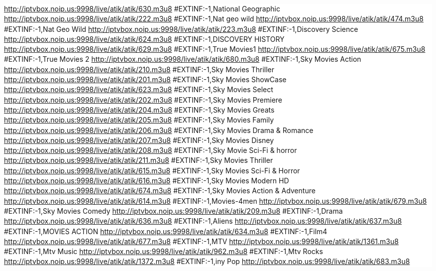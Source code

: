http://iptvbox.noip.us:9998/live/atik/atik/630.m3u8
#EXTINF:-1,National Geographic
http://iptvbox.noip.us:9998/live/atik/atik/222.m3u8
#EXTINF:-1,Nat geo wild
http://iptvbox.noip.us:9998/live/atik/atik/474.m3u8
#EXTINF:-1,Nat Geo Wild
http://iptvbox.noip.us:9998/live/atik/atik/223.m3u8
#EXTINF:-1,Discovery Science 
http://iptvbox.noip.us:9998/live/atik/atik/624.m3u8
#EXTINF:-1,DISCOVERY HISTORY
http://iptvbox.noip.us:9998/live/atik/atik/629.m3u8
#EXTINF:-1,True Movies1
http://iptvbox.noip.us:9998/live/atik/atik/675.m3u8
#EXTINF:-1,True Movies 2
http://iptvbox.noip.us:9998/live/atik/atik/680.m3u8
#EXTINF:-1,Sky Movies Action
http://iptvbox.noip.us:9998/live/atik/atik/210.m3u8
#EXTINF:-1,Sky Movies Thriller
http://iptvbox.noip.us:9998/live/atik/atik/201.m3u8
#EXTINF:-1,Sky Movies ShowCase
http://iptvbox.noip.us:9998/live/atik/atik/623.m3u8
#EXTINF:-1,Sky Movies Select
http://iptvbox.noip.us:9998/live/atik/atik/202.m3u8
#EXTINF:-1,Sky Movies Premiere
http://iptvbox.noip.us:9998/live/atik/atik/204.m3u8
#EXTINF:-1,Sky Movies Greats
http://iptvbox.noip.us:9998/live/atik/atik/205.m3u8
#EXTINF:-1,Sky Movies Family
http://iptvbox.noip.us:9998/live/atik/atik/206.m3u8
#EXTINF:-1,Sky Movies Drama & Romance
http://iptvbox.noip.us:9998/live/atik/atik/207.m3u8
#EXTINF:-1,Sky Movies Disney
http://iptvbox.noip.us:9998/live/atik/atik/208.m3u8
#EXTINF:-1,Sky Movie Sci-Fi & horror
http://iptvbox.noip.us:9998/live/atik/atik/211.m3u8
#EXTINF:-1,Sky Movies Thriller
http://iptvbox.noip.us:9998/live/atik/atik/615.m3u8
#EXTINF:-1,Sky Movies Sci-Fi & Horror
http://iptvbox.noip.us:9998/live/atik/atik/616.m3u8
#EXTINF:-1,Sky Movies Modern HD
http://iptvbox.noip.us:9998/live/atik/atik/674.m3u8
#EXTINF:-1,Sky Movies Action & Adventure
http://iptvbox.noip.us:9998/live/atik/atik/614.m3u8
#EXTINF:-1,Movies-4men 
http://iptvbox.noip.us:9998/live/atik/atik/679.m3u8
#EXTINF:-1,Sky Movies Comedy
http://iptvbox.noip.us:9998/live/atik/atik/209.m3u8
#EXTINF:-1,Drama
http://iptvbox.noip.us:9998/live/atik/atik/636.m3u8
#EXTINF:-1,Aliens
http://iptvbox.noip.us:9998/live/atik/atik/637.m3u8
#EXTINF:-1,MOVIES ACTION
http://iptvbox.noip.us:9998/live/atik/atik/634.m3u8
#EXTINF:-1,Film4 
http://iptvbox.noip.us:9998/live/atik/atik/677.m3u8
#EXTINF:-1,MTV 
http://iptvbox.noip.us:9998/live/atik/atik/1361.m3u8
#EXTINF:-1,Mtv Music
http://iptvbox.noip.us:9998/live/atik/atik/962.m3u8
#EXTINF:-1,Mtv Rocks
http://iptvbox.noip.us:9998/live/atik/atik/1372.m3u8
#EXTINF:-1,iny Pop
http://iptvbox.noip.us:9998/live/atik/atik/683.m3u8
